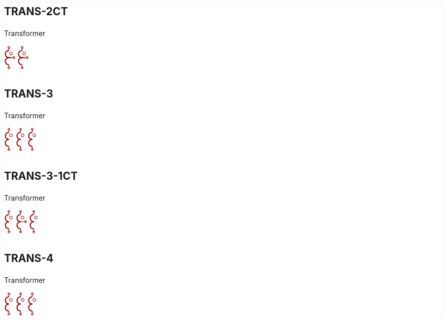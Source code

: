 ## TRANS-2CT
Transformer

![TRANS-2CT__1__1](/images/passive__TRANS-2CT__1__1.png?raw=true) 
![TRANS-2CT__2__1](/images/passive__TRANS-2CT__1__1.png?raw=true) 

## TRANS-3
Transformer

![TRANS-3__1__1](/images/pasv-Bourns__IND-BOURNS-PM3604__1__1.png?raw=true) 
![TRANS-3__2__1](/images/pasv-Bourns__IND-BOURNS-PM3604__1__1.png?raw=true) 
![TRANS-3__3__1](/images/pasv-Bourns__IND-BOURNS-PM3604__1__1.png?raw=true) 

## TRANS-3-1CT
Transformer

![TRANS-3-1CT__1__1](/images/pasv-Bourns__IND-BOURNS-PM3604__1__1.png?raw=true) 
![TRANS-3-1CT__2__1](/images/passive__TRANS-3-1CT__2__1.png?raw=true) 
![TRANS-3-1CT__3__1](/images/pasv-Bourns__IND-BOURNS-PM3604__1__1.png?raw=true) 

## TRANS-4
Transformer

![TRANS-4__1__1](/images/pasv-Bourns__IND-BOURNS-PM3604__1__1.png?raw=true) 
![TRANS-4__2__1](/images/pasv-Bourns__IND-BOURNS-PM3604__1__1.png?raw=true) 
![TRANS-4__3__1](/images/pasv-Bourns__IND-BOURNS-PM3604__1__1.png?raw=true) 